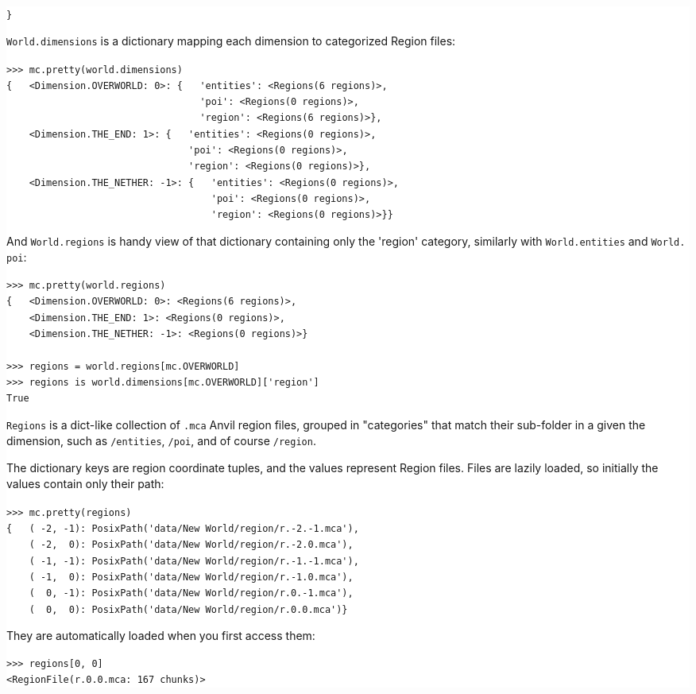```pycon
}

```

`World.dimensions` is a dictionary mapping each dimension to categorized Region files:
```pycon
>>> mc.pretty(world.dimensions)
{   <Dimension.OVERWORLD: 0>: {   'entities': <Regions(6 regions)>,
                                  'poi': <Regions(0 regions)>,
                                  'region': <Regions(6 regions)>},
    <Dimension.THE_END: 1>: {   'entities': <Regions(0 regions)>,
                                'poi': <Regions(0 regions)>,
                                'region': <Regions(0 regions)>},
    <Dimension.THE_NETHER: -1>: {   'entities': <Regions(0 regions)>,
                                    'poi': <Regions(0 regions)>,
                                    'region': <Regions(0 regions)>}}

```

And `World.regions` is handy view of that dictionary containing only the 'region'
category, similarly with `World.entities` and `World.poi`:
```pycon
>>> mc.pretty(world.regions)
{   <Dimension.OVERWORLD: 0>: <Regions(6 regions)>,
    <Dimension.THE_END: 1>: <Regions(0 regions)>,
    <Dimension.THE_NETHER: -1>: <Regions(0 regions)>}

>>> regions = world.regions[mc.OVERWORLD]
>>> regions is world.dimensions[mc.OVERWORLD]['region']
True

```

`Regions` is a dict-like collection of `.mca` Anvil region files, grouped in
"categories" that match their sub-folder in a given the dimension, such as
`/entities`, `/poi`, and of course `/region`.

The dictionary keys are region coordinate tuples, and the values represent Region
files. Files are lazily loaded, so initially the values contain only their path:

```pycon
>>> mc.pretty(regions)
{   ( -2, -1): PosixPath('data/New World/region/r.-2.-1.mca'),
    ( -2,  0): PosixPath('data/New World/region/r.-2.0.mca'),
    ( -1, -1): PosixPath('data/New World/region/r.-1.-1.mca'),
    ( -1,  0): PosixPath('data/New World/region/r.-1.0.mca'),
    (  0, -1): PosixPath('data/New World/region/r.0.-1.mca'),
    (  0,  0): PosixPath('data/New World/region/r.0.0.mca')}

```

They are automatically loaded when you first access them:
```pycon
>>> regions[0, 0]
<RegionFile(r.0.0.mca: 167 chunks)>

```
